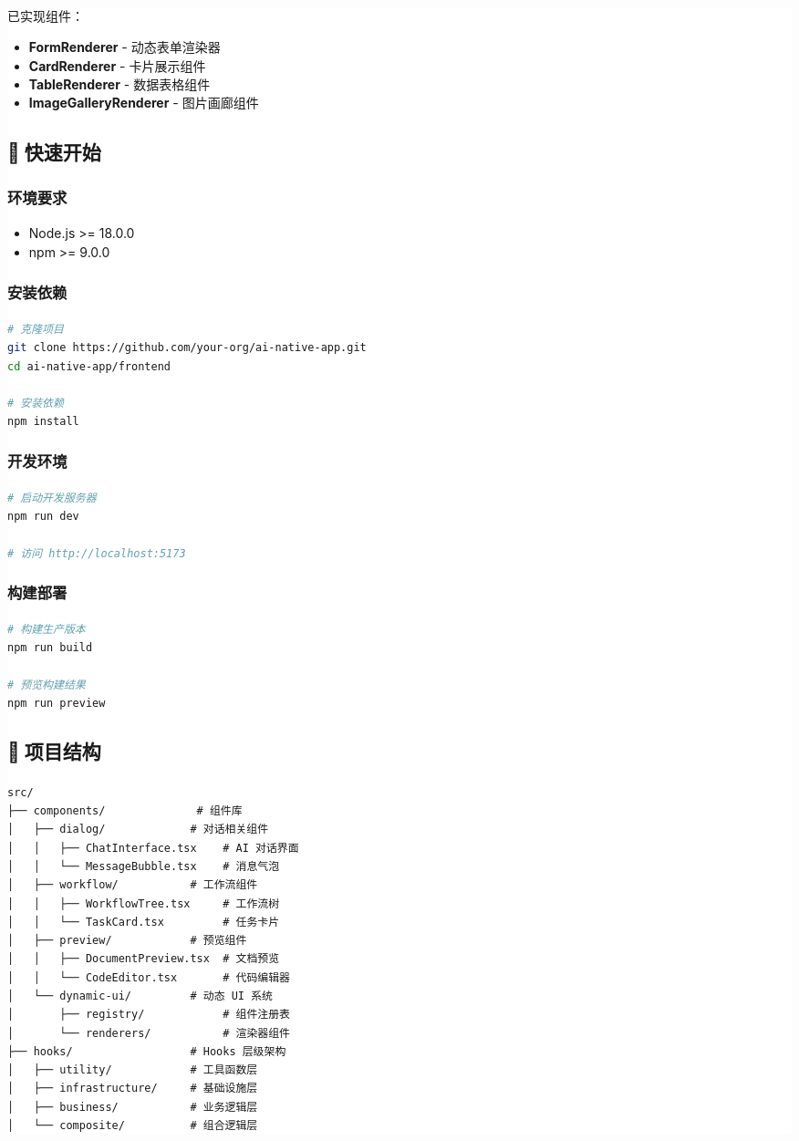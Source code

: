 已实现组件：
- **FormRenderer** - 动态表单渲染器
- **CardRenderer** - 卡片展示组件
- **TableRenderer** - 数据表格组件
- **ImageGalleryRenderer** - 图片画廊组件

## 🚀 快速开始

### 环境要求

- Node.js >= 18.0.0
- npm >= 9.0.0

### 安装依赖

```bash
# 克隆项目
git clone https://github.com/your-org/ai-native-app.git
cd ai-native-app/frontend

# 安装依赖
npm install
```

### 开发环境

```bash
# 启动开发服务器
npm run dev

# 访问 http://localhost:5173
```

### 构建部署

```bash
# 构建生产版本
npm run build

# 预览构建结果
npm run preview
```

## 📂 项目结构

```
src/
├── components/              # 组件库
│   ├── dialog/             # 对话相关组件
│   │   ├── ChatInterface.tsx    # AI 对话界面
│   │   └── MessageBubble.tsx    # 消息气泡
│   ├── workflow/           # 工作流组件
│   │   ├── WorkflowTree.tsx     # 工作流树
│   │   └── TaskCard.tsx         # 任务卡片
│   ├── preview/            # 预览组件
│   │   ├── DocumentPreview.tsx  # 文档预览
│   │   └── CodeEditor.tsx       # 代码编辑器
│   └── dynamic-ui/         # 动态 UI 系统
│       ├── registry/            # 组件注册表
│       └── renderers/           # 渲染器组件
├── hooks/                  # Hooks 层级架构
│   ├── utility/            # 工具函数层
│   ├── infrastructure/     # 基础设施层
│   ├── business/           # 业务逻辑层
│   └── composite/          # 组合逻辑层
```